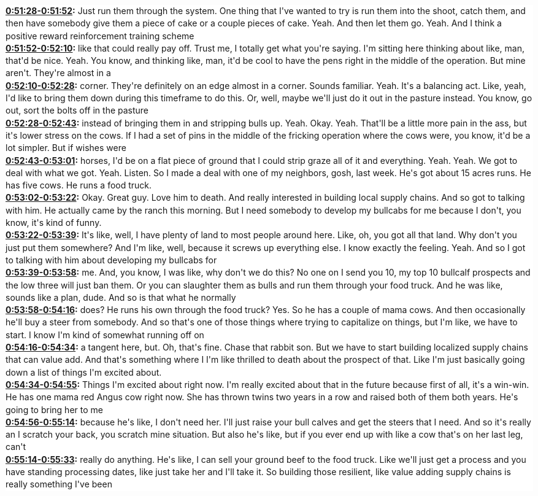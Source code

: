 **[0:51:28-0:51:52](https://anchor.fm/ranching-reboot/episodes/79-Michael-Kinsey-I-dont-sell-beef--I-sell-trust-e1n1skg#t=0:51:28):**  Just run them through the system. One thing that I've wanted to try is run them into the shoot,  catch them, and then have somebody give them a piece of cake or a couple pieces of cake.  Yeah. And then let them go. Yeah. And I think a positive reward reinforcement training scheme  
**[0:51:52-0:52:10](https://anchor.fm/ranching-reboot/episodes/79-Michael-Kinsey-I-dont-sell-beef--I-sell-trust-e1n1skg#t=0:51:52):**  like that could really pay off. Trust me, I totally get what you're saying. I'm sitting  here thinking about like, man, that'd be nice. Yeah. You know, and thinking like, man, it'd be  cool to have the pens right in the middle of the operation. But mine aren't. They're almost in a  
**[0:52:10-0:52:28](https://anchor.fm/ranching-reboot/episodes/79-Michael-Kinsey-I-dont-sell-beef--I-sell-trust-e1n1skg#t=0:52:10):**  corner. They're definitely on an edge almost in a corner. Sounds familiar. Yeah. It's a balancing  act. Like, yeah, I'd like to bring them down during this timeframe to do this. Or, well,  maybe we'll just do it out in the pasture instead. You know, go out, sort the bolts off in the pasture  
**[0:52:28-0:52:43](https://anchor.fm/ranching-reboot/episodes/79-Michael-Kinsey-I-dont-sell-beef--I-sell-trust-e1n1skg#t=0:52:28):**  instead of bringing them in and stripping bulls up. Yeah. Okay. Yeah. That'll be a little more  pain in the ass, but it's lower stress on the cows. If I had a set of pins in the middle of  the fricking operation where the cows were, you know, it'd be a lot simpler. But if wishes were  
**[0:52:43-0:53:01](https://anchor.fm/ranching-reboot/episodes/79-Michael-Kinsey-I-dont-sell-beef--I-sell-trust-e1n1skg#t=0:52:43):**  horses, I'd be on a flat piece of ground that I could strip graze all of it and everything. Yeah.  Yeah. We got to deal with what we got. Yeah. Listen. So I made a deal with one of my neighbors,  gosh, last week. He's got about 15 acres runs. He has five cows. He runs a food truck.  
**[0:53:02-0:53:22](https://anchor.fm/ranching-reboot/episodes/79-Michael-Kinsey-I-dont-sell-beef--I-sell-trust-e1n1skg#t=0:53:02):**  Okay. Great guy. Love him to death. And really interested in building local supply chains.  And so got to talking with him. He actually came by the ranch this morning.  But I need somebody to develop my bullcabs for me because I don't, you know, it's kind of funny.  
**[0:53:22-0:53:39](https://anchor.fm/ranching-reboot/episodes/79-Michael-Kinsey-I-dont-sell-beef--I-sell-trust-e1n1skg#t=0:53:22):**  It's like, well, I have plenty of land to most people around here. Like, oh, you got all that  land. Why don't you just put them somewhere? And I'm like, well, because it screws up everything else.  I know exactly the feeling. Yeah. And so I got to talking with him about developing my bullcabs for  
**[0:53:39-0:53:58](https://anchor.fm/ranching-reboot/episodes/79-Michael-Kinsey-I-dont-sell-beef--I-sell-trust-e1n1skg#t=0:53:39):**  me. And, you know, I was like, why don't we do this? No one on I send you 10, my top 10 bullcalf  prospects and the low three will just ban them. Or you can slaughter them as bulls and run them  through your food truck. And he was like, sounds like a plan, dude. And so is that what he normally  
**[0:53:58-0:54:16](https://anchor.fm/ranching-reboot/episodes/79-Michael-Kinsey-I-dont-sell-beef--I-sell-trust-e1n1skg#t=0:53:58):**  does? He runs his own through the food truck? Yes. So he has a couple of mama cows. And then  occasionally he'll buy a steer from somebody. And so that's one of those things where trying to  capitalize on things, but I'm like, we have to start. I know I'm kind of somewhat running off on  
**[0:54:16-0:54:34](https://anchor.fm/ranching-reboot/episodes/79-Michael-Kinsey-I-dont-sell-beef--I-sell-trust-e1n1skg#t=0:54:16):**  a tangent here, but. Oh, that's fine. Chase that rabbit son. But we have to start building localized  supply chains that can value add. And that's something where I I'm like thrilled to death  about the prospect of that. Like I'm just basically going down a list of things I'm excited about.  
**[0:54:34-0:54:55](https://anchor.fm/ranching-reboot/episodes/79-Michael-Kinsey-I-dont-sell-beef--I-sell-trust-e1n1skg#t=0:54:34):**  Things I'm excited about right now. I'm really excited about that in the future because  first of all, it's a win-win. He has one mama red Angus cow right now. She has thrown twins  two years in a row and raised both of them both years. He's going to bring her to me  
**[0:54:56-0:55:14](https://anchor.fm/ranching-reboot/episodes/79-Michael-Kinsey-I-dont-sell-beef--I-sell-trust-e1n1skg#t=0:54:56):**  because he's like, I don't need her. I'll just raise your bull calves and get the steers that  I need. And so it's really an I scratch your back, you scratch mine situation.  But also he's like, but if you ever end up with like a cow that's on her last leg, can't  
**[0:55:14-0:55:33](https://anchor.fm/ranching-reboot/episodes/79-Michael-Kinsey-I-dont-sell-beef--I-sell-trust-e1n1skg#t=0:55:14):**  really do anything. He's like, I can sell your ground beef to the food truck. Like we'll just  get a process and you have standing processing dates, like just take her and I'll take it.  So building those resilient, like value adding supply chains is really something I've been  